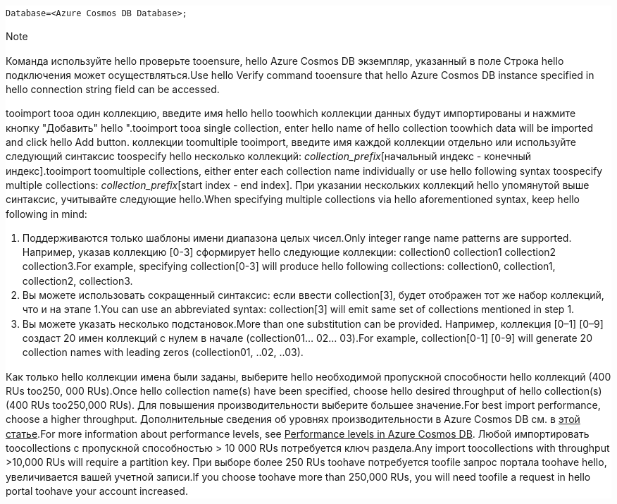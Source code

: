     Database=<Azure Cosmos DB Database>;

> [!NOTE]
> <span data-ttu-id="6bc1b-331">Команда используйте hello проверьте tooensure, hello Azure Cosmos DB экземпляр, указанный в поле Строка hello подключения может осуществляться.</span><span class="sxs-lookup"><span data-stu-id="6bc1b-331">Use hello Verify command tooensure that hello Azure Cosmos DB instance specified in hello connection string field can be accessed.</span></span>
> 
> 

<span data-ttu-id="6bc1b-332">tooimport tooa один коллекцию, введите имя hello hello toowhich коллекции данных будут импортированы и нажмите кнопку "Добавить" hello ".</span><span class="sxs-lookup"><span data-stu-id="6bc1b-332">tooimport tooa single collection, enter hello name of hello collection toowhich data will be imported and click hello Add button.</span></span> <span data-ttu-id="6bc1b-333">коллекции toomultiple tooimport, введите имя каждой коллекции отдельно или используйте следующий синтаксис toospecify hello несколько коллекций: *collection_prefix*[начальный индекс - конечный индекс].</span><span class="sxs-lookup"><span data-stu-id="6bc1b-333">tooimport toomultiple collections, either enter each collection name individually or use hello following syntax toospecify multiple collections: *collection_prefix*[start index - end index].</span></span> <span data-ttu-id="6bc1b-334">При указании нескольких коллекций hello упомянутой выше синтаксис, учитывайте следующие hello.</span><span class="sxs-lookup"><span data-stu-id="6bc1b-334">When specifying multiple collections via hello aforementioned syntax, keep hello following in mind:</span></span>

1. <span data-ttu-id="6bc1b-335">Поддерживаются только шаблоны имени диапазона целых чисел.</span><span class="sxs-lookup"><span data-stu-id="6bc1b-335">Only integer range name patterns are supported.</span></span> <span data-ttu-id="6bc1b-336">Например, указав коллекцию [0-3] сформирует hello следующие коллекции: collection0 collection1 collection2 collection3.</span><span class="sxs-lookup"><span data-stu-id="6bc1b-336">For example, specifying collection[0-3] will produce hello following collections: collection0, collection1, collection2, collection3.</span></span>
2. <span data-ttu-id="6bc1b-337">Вы можете использовать сокращенный синтаксис: если ввести collection[3], будет отображен тот же набор коллекций, что и на этапе 1.</span><span class="sxs-lookup"><span data-stu-id="6bc1b-337">You can use an abbreviated syntax: collection[3] will emit same set of collections mentioned in step 1.</span></span>
3. <span data-ttu-id="6bc1b-338">Вы можете указать несколько подстановок.</span><span class="sxs-lookup"><span data-stu-id="6bc1b-338">More than one substitution can be provided.</span></span> <span data-ttu-id="6bc1b-339">Например, коллекция [0–1] [0–9] создаст 20 имен коллекций с нулем в начале (collection01… 02… 03).</span><span class="sxs-lookup"><span data-stu-id="6bc1b-339">For example, collection[0-1] [0-9] will generate 20 collection names with leading zeros (collection01, ..02, ..03).</span></span>

<span data-ttu-id="6bc1b-340">Как только hello коллекции имена были заданы, выберите hello необходимой пропускной способности hello коллекций (400 RUs too250, 000 RUs).</span><span class="sxs-lookup"><span data-stu-id="6bc1b-340">Once hello collection name(s) have been specified, choose hello desired throughput of hello collection(s) (400 RUs too250,000 RUs).</span></span> <span data-ttu-id="6bc1b-341">Для повышения производительности выберите большее значение.</span><span class="sxs-lookup"><span data-stu-id="6bc1b-341">For best import performance, choose a higher throughput.</span></span> <span data-ttu-id="6bc1b-342">Дополнительные сведения об уровнях производительности в Azure Cosmos DB см. в [этой статье](performance-levels.md).</span><span class="sxs-lookup"><span data-stu-id="6bc1b-342">For more information about performance levels, see [Performance levels in Azure Cosmos DB](performance-levels.md).</span></span> <span data-ttu-id="6bc1b-343">Любой импортировать toocollections с пропускной способностью > 10 000 RUs потребуется ключ раздела.</span><span class="sxs-lookup"><span data-stu-id="6bc1b-343">Any import toocollections with throughput >10,000 RUs will require a partition key.</span></span> <span data-ttu-id="6bc1b-344">При выборе более 250 RUs toohave потребуется toofile запрос портала toohave hello, увеличивается вашей учетной записи.</span><span class="sxs-lookup"><span data-stu-id="6bc1b-344">If you choose toohave more than 250,000 RUs, you will need toofile a request in hello portal toohave your account increased.</span></span>
